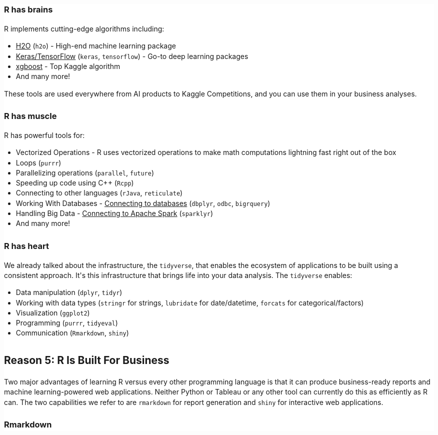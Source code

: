 

### R has brains

R implements cutting-edge algorithms including:

- [H2O](https://www.h2o.ai/download/) (`h2o`) - <span>High-end machine learning package</span>
- [Keras/TensorFlow](https://tensorflow.rstudio.com/) (`keras`, `tensorflow`) - <span>Go-to deep learning packages</span>
- [xgboost](http://xgboost.readthedocs.io/en/latest/) - <span>Top Kaggle algorithm</span>
- And many more!

These tools are used everywhere from AI products to Kaggle Competitions, and you can use them in your business analyses.

### R has muscle

R has powerful tools for:

- Vectorized Operations - R uses vectorized operations to make math computations lightning fast right out of the box
- Loops (`purrr`)
- Parallelizing operations (`parallel`, `future`)
- Speeding up code using C++ (`Rcpp`)
- Connecting to other languages (`rJava`, `reticulate`)
- Working With Databases - [Connecting to databases](http://db.rstudio.com/) (`dbplyr`, `odbc`, `bigrquery`)
- Handling Big Data - [Connecting to Apache Spark](http://spark.rstudio.com/) (`sparklyr`)
- And many more! 


### R has heart 

We already talked about the infrastructure, the `tidyverse`, that enables the ecosystem of applications to be built using a consistent approach. It's this infrastructure that brings life into your data analysis. The `tidyverse` enables:

- Data manipulation (`dplyr`, `tidyr`)
- Working with data types (`stringr` for strings, `lubridate` for date/datetime, `forcats` for categorical/factors)
- Visualization (`ggplot2`)
- Programming (`purrr`, `tidyeval`)
- Communication (`Rmarkdown`, `shiny`) 



## Reason 5: R Is Built For Business

Two major advantages of learning R versus every other programming language is that it can produce business-ready reports and machine learning-powered web applications. Neither Python or Tableau or any other tool can currently do this as efficiently as R can. The two capabilities we refer to are `rmarkdown` for report generation and `shiny` for interactive web applications. 

### Rmarkdown
